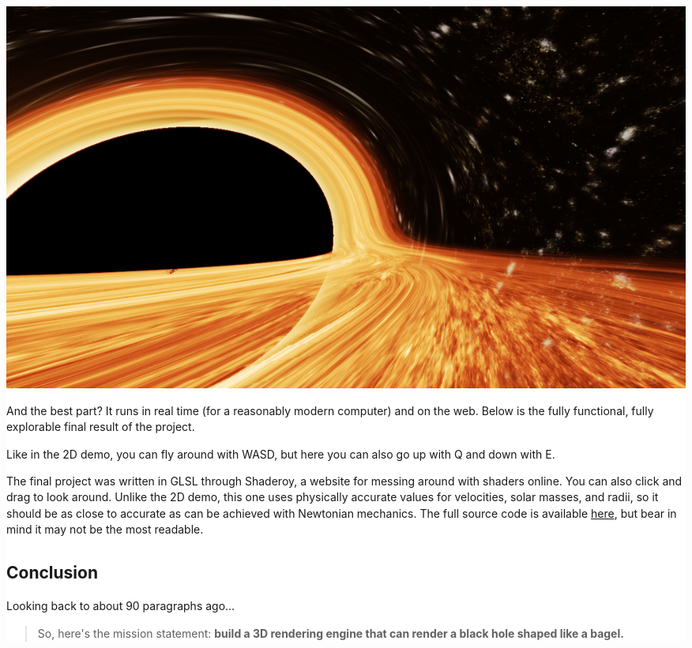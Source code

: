 ![Black hole rendering #3](../../media/arbitrary-black-holes/BlackHole3.png)

</div>

And the best part? It runs in real time (for a reasonably modern computer) and on the web. Below is the fully functional, fully explorable final result of the project.



<div class="row" style="align-items: center; justify-content: center">

<iframe width="640" height="360" frameborder="0" src="https://www.shadertoy.com/embed/dtXSzB?gui=true&t=10&paused=false&muted=true"></iframe>

</div>

Like in the 2D demo, you can fly around with WASD, but here you can also go up with Q and down with E. 

The final project was written in GLSL through Shaderoy, a website for messing around with shaders online. You can also click and drag to look around. Unlike the 2D demo, this one uses physically accurate values for velocities, solar masses, and radii, so it should be as close to accurate as can be achieved with Newtonian mechanics. The full source code is available [here](https://www.shadertoy.com/view/dtXSzB), but bear in mind it may not be the most readable.

## Conclusion

Looking back to about 90 paragraphs ago...
> So, here's the mission statement: **build a 3D rendering engine that can render a black hole shaped like a bagel.**
